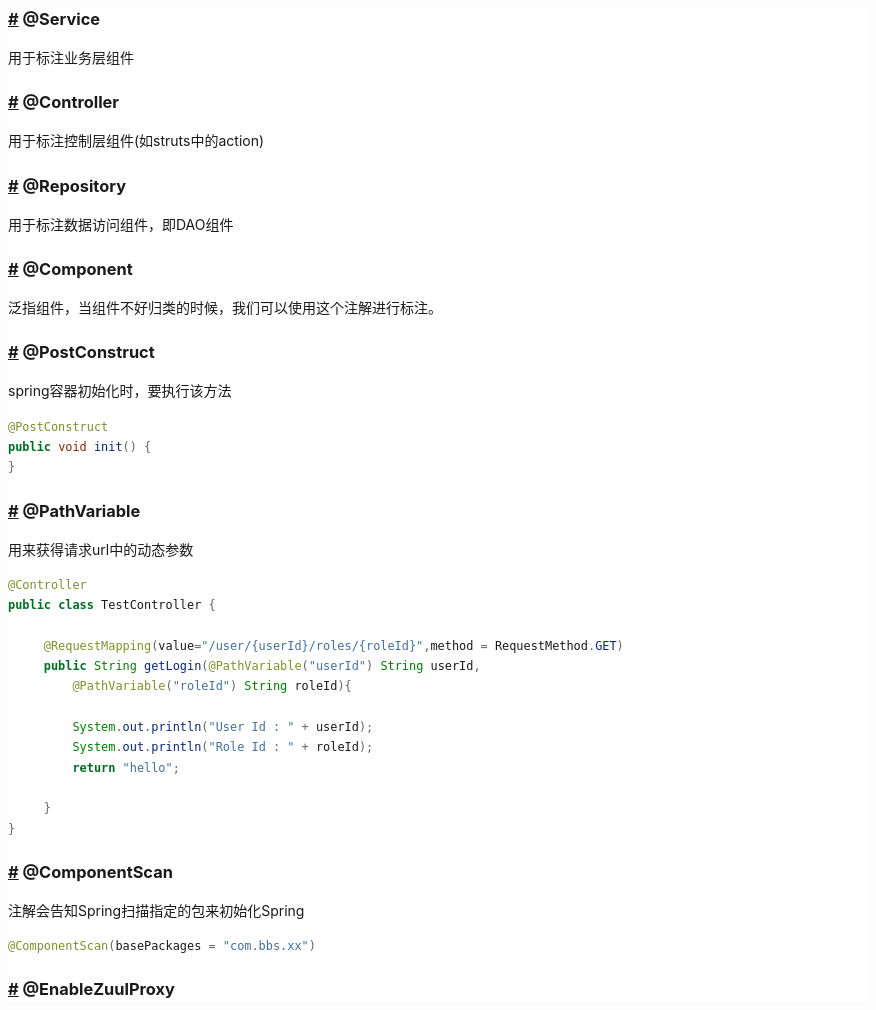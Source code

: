 ### [#](#service) @Service

用于标注业务层组件

### [#](#controller) @Controller

用于标注控制层组件(如struts中的action)

### [#](#repository) @Repository

用于标注数据访问组件，即DAO组件

### [#](#component) @Component

泛指组件，当组件不好归类的时候，我们可以使用这个注解进行标注。

### [#](#postconstruct) @PostConstruct

spring容器初始化时，要执行该方法

```java
@PostConstruct  
public void init() {   
}   
```

### [#](#pathvariable) @PathVariable

用来获得请求url中的动态参数

```java
@Controller  
public class TestController {  

     @RequestMapping(value="/user/{userId}/roles/{roleId}",method = RequestMethod.GET)  
     public String getLogin(@PathVariable("userId") String userId,  
         @PathVariable("roleId") String roleId){
           
         System.out.println("User Id : " + userId);  
         System.out.println("Role Id : " + roleId);  
         return "hello";  
     
     }  
}
```

### [#](#componentscan) @ComponentScan

注解会告知Spring扫描指定的包来初始化Spring

```java
@ComponentScan(basePackages = "com.bbs.xx")
```

### [#](#enablezuulproxy) @EnableZuulProxy

